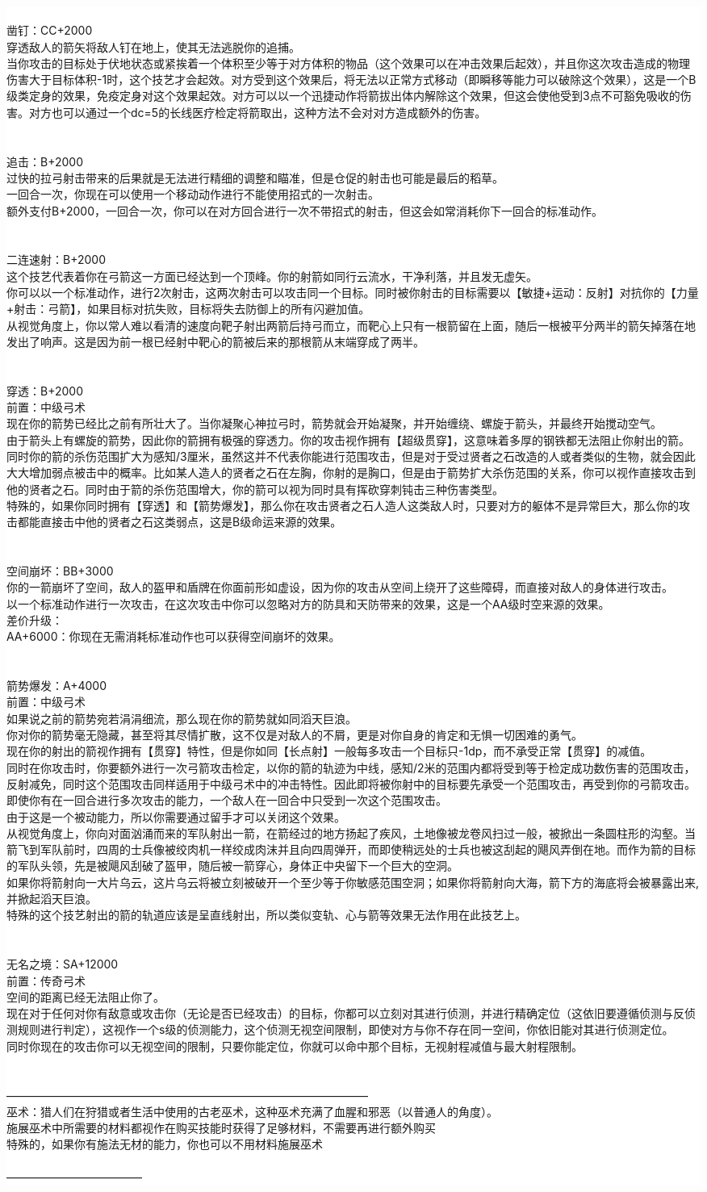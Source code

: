 <br>凿钉：CC+2000
<br>穿透敌人的箭矢将敌人钉在地上，使其无法逃脱你的追捕。
<br>当你攻击的目标处于伏地状态或紧挨着一个体积至少等于对方体积的物品（这个效果可以在冲击效果后起效），并且你这次攻击造成的物理伤害大于目标体积-1时，这个技艺才会起效。对方受到这个效果后，将无法以正常方式移动（即瞬移等能力可以破除这个效果），这是一个B级类定身的效果，免疫定身对这个效果起效。对方可以以一个迅捷动作将箭拔出体内解除这个效果，但这会使他受到3点不可豁免吸收的伤害。对方也可以通过一个dc=5的长线医疗检定将箭取出，这种方法不会对对方造成额外的伤害。
<br>
<br>
<br>追击：B+2000
<br>过快的拉弓射击带来的后果就是无法进行精细的调整和瞄准，但是仓促的射击也可能是最后的稻草。
<br>一回合一次，你现在可以使用一个移动动作进行不能使用招式的一次射击。
<br>额外支付B+2000，一回合一次，你可以在对方回合进行一次不带招式的射击，但这会如常消耗你下一回合的标准动作。
<br>
<br>
<br>二连速射：B+2000 
<br>这个技艺代表着你在弓箭这一方面已经达到一个顶峰。你的射箭如同行云流水，干净利落，并且发无虚矢。 
<br>你可以以一个标准动作，进行2次射击，这两次射击可以攻击同一个目标。同时被你射击的目标需要以【敏捷+运动：反射】对抗你的【力量+射击：弓箭】，如果目标对抗失败，目标将失去防御上的所有闪避加值。 
<br>从视觉角度上，你以常人难以看清的速度向靶子射出两箭后持弓而立，而靶心上只有一根箭留在上面，随后一根被平分两半的箭矢掉落在地发出了响声。这是因为前一根已经射中靶心的箭被后来的那根箭从末端穿成了两半。 
<br>
<br>
<br>穿透：B+2000
<br>前置：中级弓术 
<br>现在你的箭势已经比之前有所壮大了。当你凝聚心神拉弓时，箭势就会开始凝聚，并开始缠绕、螺旋于箭头，并最终开始搅动空气。
<br>由于箭头上有螺旋的箭势，因此你的箭拥有极强的穿透力。你的攻击视作拥有【超级贯穿】，这意味着多厚的钢铁都无法阻止你射出的箭。同时你的箭的杀伤范围扩大为感知/3厘米，虽然这并不代表你能进行范围攻击，但是对于受过贤者之石改造的人或者类似的生物，就会因此大大增加弱点被击中的概率。比如某人造人的贤者之石在左胸，你射的是胸口，但是由于箭势扩大杀伤范围的关系，你可以视作直接攻击到他的贤者之石。同时由于箭的杀伤范围增大，你的箭可以视为同时具有挥砍穿刺钝击三种伤害类型。
<br>特殊的，如果你同时拥有【穿透】和【箭势爆发】，那么你在攻击贤者之石人造人这类敌人时，只要对方的躯体不是异常巨大，那么你的攻击都能直接击中他的贤者之石这类弱点，这是B级命运来源的效果。
<br>
<br>
<br>空间崩坏：BB+3000 
<br>你的一箭崩坏了空间，敌人的盔甲和盾牌在你面前形如虚设，因为你的攻击从空间上绕开了这些障碍，而直接对敌人的身体进行攻击。 
<br>以一个标准动作进行一次攻击，在这次攻击中你可以忽略对方的防具和天防带来的效果，这是一个AA级时空来源的效果。 
<br>差价升级：
<br>AA+6000：你现在无需消耗标准动作也可以获得空间崩坏的效果。
<br>
<br>
<br>箭势爆发：A+4000 
<br>前置：中级弓术 
<br>如果说之前的箭势宛若涓涓细流，那么现在你的箭势就如同滔天巨浪。 
<br>你对你的箭势毫无隐藏，甚至将其尽情扩散，这不仅是对敌人的不屑，更是对你自身的肯定和无惧一切困难的勇气。 
<br>现在你的射出的箭视作拥有【贯穿】特性，但是你如同【长点射】一般每多攻击一个目标只-1dp，而不承受正常【贯穿】的减值。 
<br>同时在你攻击时，你要额外进行一次弓箭攻击检定，以你的箭的轨迹为中线，感知/2米的范围内都将受到等于检定成功数伤害的范围攻击，反射减免，同时这个范围攻击同样适用于中级弓术中的冲击特性。因此即将被你射中的目标要先承受一个范围攻击，再受到你的弓箭攻击。即使你有在一回合进行多次攻击的能力，一个敌人在一回合中只受到一次这个范围攻击。 
<br>由于这是一个被动能力，所以你需要通过留手才可以关闭这个效果。 
<br>从视觉角度上，你向对面汹涌而来的军队射出一箭，在箭经过的地方扬起了疾风，土地像被龙卷风扫过一般，被掀出一条圆柱形的沟壑。当箭飞到军队前时，四周的士兵像被绞肉机一样绞成肉沫并且向四周弹开，而即使稍远处的士兵也被这刮起的飓风弄倒在地。而作为箭的目标的军队头领，先是被飓风刮破了盔甲，随后被一箭穿心，身体正中央留下一个巨大的空洞。 
<br>如果你将箭射向一大片乌云，这片乌云将被立刻被破开一个至少等于你敏感范围空洞；如果你将箭射向大海，箭下方的海底将会被暴露出来,并掀起滔天巨浪。 
<br>特殊的这个技艺射出的箭的轨道应该是呈直线射出，所以类似变轨、心与箭等效果无法作用在此技艺上。 
<br>
<br>
<br>无名之境：SA+12000
<br>前置：传奇弓术 
<br>空间的距离已经无法阻止你了。
<br>现在对于任何对你有敌意或攻击你（无论是否已经攻击）的目标，你都可以立刻对其进行侦测，并进行精确定位（这依旧要遵循侦测与反侦测规则进行判定），这视作一个s级的侦测能力，这个侦测无视空间限制，即使对方与你不存在同一空间，你依旧能对其进行侦测定位。
<br>同时你现在的攻击你可以无视空间的限制，只要你能定位，你就可以命中那个目标，无视射程减值与最大射程限制。
<br>
<br>
<br>———————————————————————————————— 
<br>巫术：猎人们在狩猎或者生活中使用的古老巫术，这种巫术充满了血腥和邪恶（以普通人的角度）。 
<br>施展巫术中所需要的材料都视作在购买技能时获得了足够材料，不需要再进行额外购买 
<br>特殊的，如果你有施法无材的能力，你也可以不用材料施展巫术 
<br>
<br>————————————